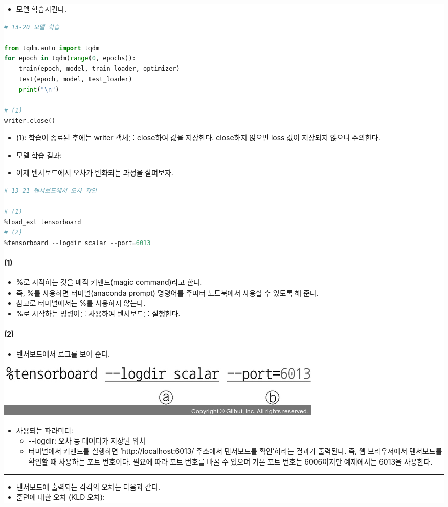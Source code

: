 ```py
```
- 모델 학습시킨다.
```py
# 13-20 모델 학습

from tqdm.auto import tqdm
for epoch in tqdm(range(0, epochs)):
    train(epoch, model, train_loader, optimizer)
    test(epoch, model, test_loader)
    print("\n")
    
# (1)
writer.close()
```
- (1): 학습이 종료된 후에는 writer 객체를 close하여 값을 저장한다. close하지 않으면 loss 값이 저장되지 않으니 주의한다.

- 모델 학습 결과:
```

```
- 이제 텐서보드에서 오차가 변화되는 과정을 살펴보자.
```py
# 13-21 텐서보드에서 오차 확인

# (1)
%load_ext tensorboard
# (2)
%tensorboard --logdir scalar --port=6013
```

#### (1)
- %로 시작하는 것을 매직 커맨드(magic command)라고 한다.
- 즉, %를 사용하면 터미널(anaconda prompt) 명령어를 주피터 노트북에서 사용할 수 있도록 해 준다.
- 참고로 터미널에서는 %를 사용하지 않는다.
- %로 시작하는 명령어를 사용하여 텐서보드를 실행한다.

#### (2)
- 텐서보드에서 로그를 보여 준다.

![](./assets/Ch13/code05.jpg)

- 사용되는 파라미터:
    - --logdir: 오차 등 데이터가 저장된 위치
    - 터미널에서 커맨드를 실행하면 ‘http://localhost:6013/ 주소에서 텐서보드를 확인’하라는 결과가 출력된다. 즉, 웹 브라우저에서 텐서보드를 확인할 때 사용하는 포트 번호이다. 필요에 따라 포트 번호를 바꿀 수 있으며 기본 포트 번호는 6006이지만 예제에서는 6013을 사용한다.

---
- 텐서보드에 출력되는 각각의 오차는 다음과 같다.
- 훈련에 대한 오차 (KLD 오차):
